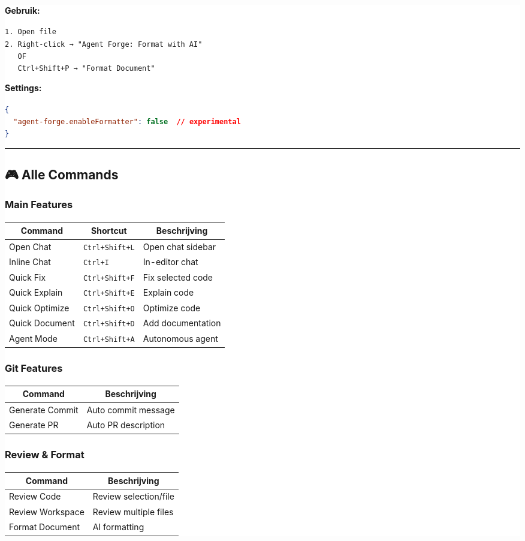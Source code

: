 **Gebruik:**
```
1. Open file
2. Right-click → "Agent Forge: Format with AI"
   OF
   Ctrl+Shift+P → "Format Document"
```

**Settings:**
```json
{
  "agent-forge.enableFormatter": false  // experimental
}
```

---

## 🎮 Alle Commands

### Main Features
| Command | Shortcut | Beschrijving |
|---------|----------|--------------|
| Open Chat | `Ctrl+Shift+L` | Open chat sidebar |
| Inline Chat | `Ctrl+I` | In-editor chat |
| Quick Fix | `Ctrl+Shift+F` | Fix selected code |
| Quick Explain | `Ctrl+Shift+E` | Explain code |
| Quick Optimize | `Ctrl+Shift+O` | Optimize code |
| Quick Document | `Ctrl+Shift+D` | Add documentation |
| Agent Mode | `Ctrl+Shift+A` | Autonomous agent |

### Git Features
| Command | Beschrijving |
|---------|--------------|
| Generate Commit | Auto commit message |
| Generate PR | Auto PR description |

### Review & Format
| Command | Beschrijving |
|---------|--------------|
| Review Code | Review selection/file |
| Review Workspace | Review multiple files |
| Format Document | AI formatting |
